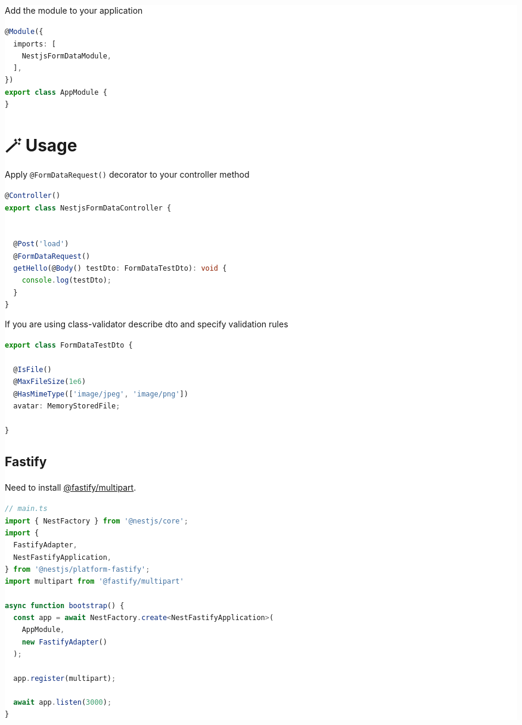 Add the module to your application
```ts
@Module({
  imports: [
    NestjsFormDataModule,
  ],
})
export class AppModule {
}
```
# 🪄 Usage
Apply `@FormDataRequest()` decorator to your controller method
```ts
@Controller()
export class NestjsFormDataController {


  @Post('load')
  @FormDataRequest()
  getHello(@Body() testDto: FormDataTestDto): void {
    console.log(testDto);
  }
}
```
If you are using class-validator describe dto and specify validation rules
```ts
export class FormDataTestDto {

  @IsFile()
  @MaxFileSize(1e6)
  @HasMimeType(['image/jpeg', 'image/png'])
  avatar: MemoryStoredFile;
  
}
```
## Fastify

Need to install [@fastify/multipart](https://www.npmjs.com/package/@fastify/multipart).

```ts
// main.ts
import { NestFactory } from '@nestjs/core';
import {
  FastifyAdapter,
  NestFastifyApplication,
} from '@nestjs/platform-fastify';
import multipart from '@fastify/multipart'

async function bootstrap() {
  const app = await NestFactory.create<NestFastifyApplication>(
    AppModule,
    new FastifyAdapter()
  );

  app.register(multipart);

  await app.listen(3000);
}

```
